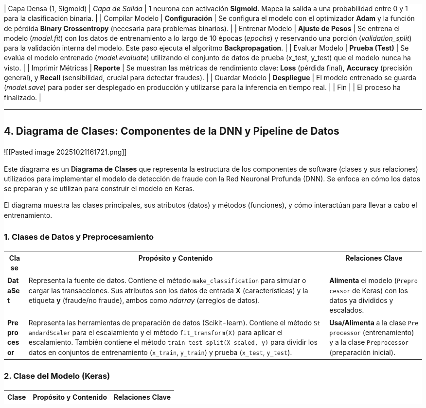 | Capa Densa (1, Sigmoid)             | _Capa de Salida_            | 1 neurona con activación **Sigmoid**. Mapea la salida a una probabilidad entre 0 y 1 para la clasificación binaria.                                                                                                                           |
| Compilar Modelo                     | **Configuración**           | Se configura el modelo con el optimizador **Adam** y la función de pérdida **Binary Crossentropy** (necesaria para problemas binarios).                                                                                                       |
| Entrenar Modelo                     | **Ajuste de Pesos**         | Se entrena el modelo (_model.fit_) con los datos de entrenamiento a lo largo de 10 épocas (_epochs_) y reservando una porción (_validation_split_) para la validación interna del modelo. Este paso ejecuta el algoritmo **Backpropagation**. |
| Evaluar Modelo                      | **Prueba (Test)**           | Se evalúa el modelo entrenado (_model.evaluate_) utilizando el conjunto de datos de prueba (x_test, y_test) que el modelo nunca ha visto.                                                                                                     |
| Imprimir Métricas                   | **Reporte**                 | Se muestran las métricas de rendimiento clave: **Loss** (pérdida final), **Accuracy** (precisión general), y **Recall** (sensibilidad, crucial para detectar fraudes).                                                                        |
| Guardar Modelo                      | **Despliegue**              | El modelo entrenado se guarda (_model.save_) para poder ser desplegado en producción y utilizarse para la inferencia en tiempo real.                                                                                                          |
| Fin                                 |                             | El proceso ha finalizado.                                                                                                                                                                                                                     |
--- -
## 4. Diagrama de Clases: Componentes de la DNN y Pipeline de Datos

![[Pasted image 20251021161721.png]]

Este diagrama es un **Diagrama de Clases** que representa la estructura de los componentes de software (clases y sus relaciones) utilizados para implementar el modelo de detección de fraude con la Red Neuronal Profunda (DNN). Se enfoca en cómo los datos se preparan y se utilizan para construir el modelo en Keras.

El diagrama muestra las clases principales, sus atributos (datos) y métodos (funciones), y cómo interactúan para llevar a cabo el entrenamiento.

### 1. Clases de Datos y Preprocesamiento

| **Clase**       | **Propósito y Contenido**                                                                                                                                                                                                                                                                                                                                       | **Relaciones Clave**                                                                                          |
| --------------- | --------------------------------------------------------------------------------------------------------------------------------------------------------------------------------------------------------------------------------------------------------------------------------------------------------------------------------------------------------------- | ------------------------------------------------------------------------------------------------------------- |
| **DataSet**     | Representa la fuente de datos. Contiene el método `make_classification` para simular o cargar las transacciones. Sus atributos son los datos de entrada **X** (características) y la etiqueta **y** (fraude/no fraude), ambos como _ndarray_ (arreglos de datos).                                                                                               | **Alimenta** el modelo (`Preprocessor` de Keras) con los datos ya divididos y escalados.                      |
| **Preprocesor** | Representa las herramientas de preparación de datos (Scikit-learn). Contiene el método `StandardScaler` para el escalamiento y el método `fit_transform(X)` para aplicar el escalamiento. También contiene el método `train_test_split(X_scaled, y)` para dividir los datos en conjuntos de entrenamiento (`x_train`, `y_train`) y prueba (`x_test`, `y_test`). | **Usa/Alimenta** a la clase `Preprocessor` (entrenamiento) y a la clase `Preprocessor` (preparación inicial). |


### 2. Clase del Modelo (Keras)

| **Clase**                | **Propósito y Contenido**                                                                                                                                                                                                                                                                                                                                                                     | **Relaciones Clave**                                                                                                          |
| ------------------------ | --------------------------------------------------------------------------------------------------------------------------------------------------------------------------------------------------------------------------------------------------------------------------------------------------------------------------------------------------------------------------------------------- | ----------------------------------------------------------------------------------------------------------------------------- |